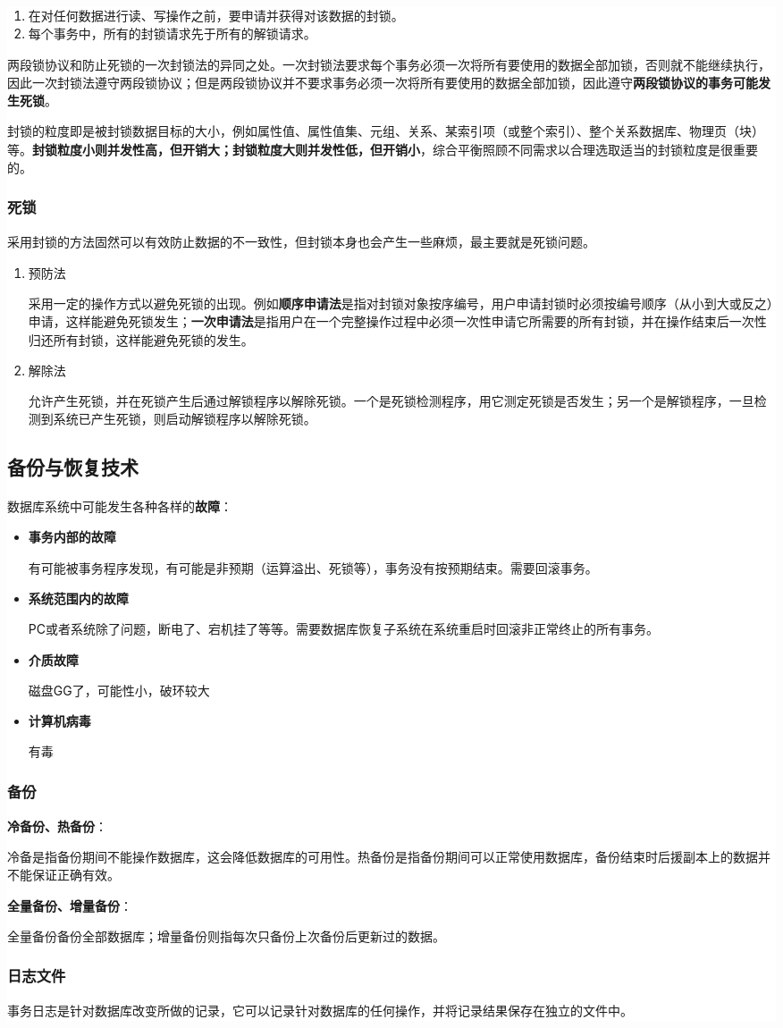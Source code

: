   1. 在对任何数据进行读、写操作之前，要申请并获得对该数据的封锁。
  2. 每个事务中，所有的封锁请求先于所有的解锁请求。

  两段锁协议和防止死锁的一次封锁法的异同之处。一次封锁法要求每个事务必须一次将所有要使用的数据全部加锁，否则就不能继续执行，因此一次封锁法遵守两段锁协议；但是两段锁协议并不要求事务必须一次将所有要使用的数据全部加锁，因此遵守**两段锁协议的事务可能发生死锁**。

  

封锁的粒度即是被封锁数据目标的大小，例如属性值、属性值集、元组、关系、某索引项（或整个索引）、整个关系数据库、物理页（块）等。**封锁粒度小则并发性高，但开销大；封锁粒度大则并发性低，但开销小**，综合平衡照顾不同需求以合理选取适当的封锁粒度是很重要的。



### 死锁

采用封锁的方法固然可以有效防止数据的不一致性，但封锁本身也会产生一些麻烦，最主要就是死锁问题。

1. 预防法

   采用一定的操作方式以避免死锁的出现。例如**顺序申请法**是指对封锁对象按序编号，用户申请封锁时必须按编号顺序（从小到大或反之）申请，这样能避免死锁发生；**一次申请法**是指用户在一个完整操作过程中必须一次性申请它所需要的所有封锁，并在操作结束后一次性归还所有封锁，这样能避免死锁的发生。

2. 解除法

   允许产生死锁，并在死锁产生后通过解锁程序以解除死锁。一个是死锁检测程序，用它测定死锁是否发生；另一个是解锁程序，一旦检测到系统已产生死锁，则启动解锁程序以解除死锁。



## **备份与恢复技术**

数据库系统中可能发生各种各样的**故障**：

- **事务内部的故障**

  有可能被事务程序发现，有可能是非预期（运算溢出、死锁等），事务没有按预期结束。需要回滚事务。

- **系统范围内的故障**

  PC或者系统除了问题，断电了、宕机挂了等等。需要数据库恢复子系统在系统重启时回滚非正常终止的所有事务。

- **介质故障**

  磁盘GG了，可能性小，破环较大

- **计算机病毒**

  有毒

### 备份

**冷备份、热备份**：

冷备是指备份期间不能操作数据库，这会降低数据库的可用性。热备份是指备份期间可以正常使用数据库，备份结束时后援副本上的数据并不能保证正确有效。

**全量备份、增量备份**：

全量备份备份全部数据库；增量备份则指每次只备份上次备份后更新过的数据。

### 日志文件

事务日志是针对数据库改变所做的记录，它可以记录针对数据库的任何操作，并将记录结果保存在独立的文件中。

